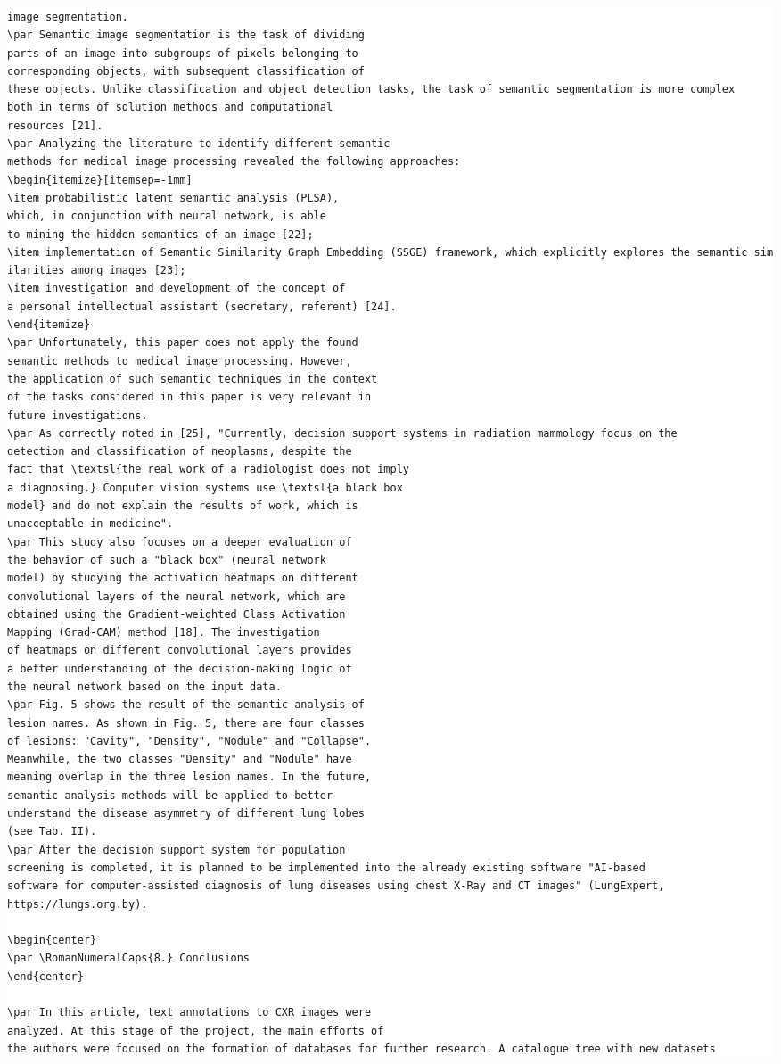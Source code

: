 ```\documentclass[a4paper, 10pt,]{article}
image segmentation.
\par Semantic image segmentation is the task of dividing
parts of an image into subgroups of pixels belonging to
corresponding objects, with subsequent classification of
these objects. Unlike classification and object detection tasks, the task of semantic segmentation is more complex
both in terms of solution methods and computational
resources [21].
\par Analyzing the literature to identify different semantic
methods for medical image processing revealed the following approaches:
\begin{itemize}[itemsep=-1mm]
\item probabilistic latent semantic analysis (PLSA),
which, in conjunction with neural network, is able
to mining the hidden semantics of an image [22];
\item implementation of Semantic Similarity Graph Embedding (SSGE) framework, which explicitly explores the semantic similarities among images [23];
\item investigation and development of the concept of
a personal intellectual assistant (secretary, referent) [24].
\end{itemize}
\par Unfortunately, this paper does not apply the found
semantic methods to medical image processing. However,
the application of such semantic techniques in the context
of the tasks considered in this paper is very relevant in
future investigations.
\par As correctly noted in [25], "Currently, decision support systems in radiation mammology focus on the
detection and classification of neoplasms, despite the
fact that \textsl{the real work of a radiologist does not imply
a diagnosing.} Computer vision systems use \textsl{a black box
model} and do not explain the results of work, which is
unacceptable in medicine".
\par This study also focuses on a deeper evaluation of
the behavior of such a "black box" (neural network
model) by studying the activation heatmaps on different
convolutional layers of the neural network, which are
obtained using the Gradient-weighted Class Activation
Mapping (Grad-CAM) method [18]. The investigation
of heatmaps on different convolutional layers provides
a better understanding of the decision-making logic of
the neural network based on the input data.
\par Fig. 5 shows the result of the semantic analysis of
lesion names. As shown in Fig. 5, there are four classes
of lesions: "Cavity", "Density", "Nodule" and "Collapse".
Meanwhile, the two classes "Density" and "Nodule" have
meaning overlap in the three lesion names. In the future,
semantic analysis methods will be applied to better
understand the disease asymmetry of different lung lobes
(see Tab. II).
\par After the decision support system for population
screening is completed, it is planned to be implemented into the already existing software "AI-based
software for computer-assisted diagnosis of lung diseases using chest X-Ray and CT images" (LungExpert,
https://lungs.org.by).

\begin{center}
\par \RomanNumeralCaps{8.} Conclusions
\end{center}

\par In this article, text annotations to CXR images were
analyzed. At this stage of the project, the main efforts of
the authors were focused on the formation of databases for further research. A catalogue tree with new datasets
```